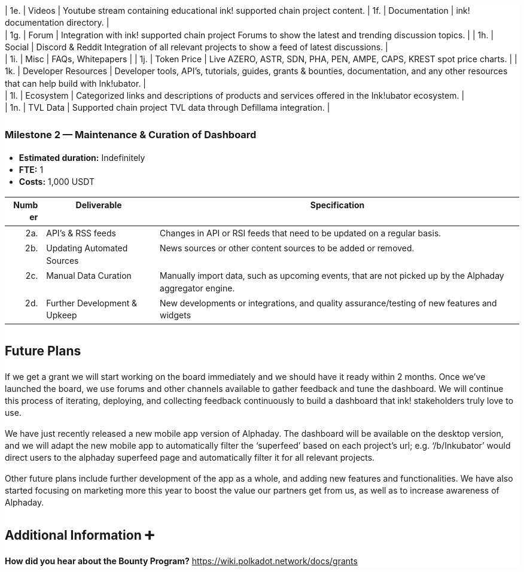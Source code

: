 | 1e. | Videos | Youtube stream containing educational ink! supported chain project content.
| 1f. | Documentation | ink! documentation directory. |  
| 1g. | Forum | Integration with ink! supported chain project Forums to show the latest and trending discussion topics. |
| 1h. | Social | Discord & Reddit Integration of all relevant projects to show a feed of latest discussions. |  
| 1i. | Misc | FAQs, Whitepapers |
| 1j. | Token Price | Live AZERO, ASTR, SDN, PHA, PEN, AMPE, CAPS, KREST spot price charts. |
| 1k. | Developer Resources | Developer tools, API’s, tutorials, guides, grants & bounties, documentation, and any other resources that can help build with Ink!ubator. |  
| 1l. | Ecosystem | Categorized links and descriptions of products and services offered in the Ink!ubator ecosystem. |  
| 1n. | TVL Data | Supported chain project TVL data through Defillama integration. |

### Milestone 2 — Maintenance & Curation of Dashboard

- **Estimated duration:** Indefinitely
- **FTE:**  1
- **Costs:** 1,000 USDT

| Number | Deliverable | Specification |
| -----: | ----------- | ------------- |
| 2a. | API’s & RSS feeds | Changes in API or RSI feeds that need to be updated on a regular basis. |
| 2b. | Updating Automated Sources | News sources or other content sources to be added or removed. |
| 2c. | Manual Data Curation | Manually import data, such as upcoming events, that are not picked up by the Alphaday aggregator engine. |
| 2d. | Further Development & Upkeep |  New developments or integrations, and quality assurance/testing of new features and widgets |

## Future Plans

If we get a grant we will start working on the board immediately and we should have it ready within 2 months. Once we’ve launched the board, we use forums and other channels available to gather feedback and tune the dashboard. We will continue this process of iterating, deploying, and collecting feedback continuously to build a dashboard that ink! stakeholders truly love to use.

We have just recently released a new mobile app version of Alphaday. The dashboard will be available on the desktop version, and we will adapt the new mobile app to automatically filter the ‘superfeed’ based on each project’s url; e.g. ‘/b/Inkubator’ would direct users to the alphaday superfeed page and automatically filter it for all relevant projects.

Other future plans include further development of the app as a whole, and adding new features and functionalities. We have also started focusing on marketing more this year to boost the value our partners get from us, as well as to increase awareness of Alphaday.

## Additional Information :heavy_plus_sign:

**How did you hear about the Bounty Program?** 
https://wiki.polkadot.network/docs/grants
